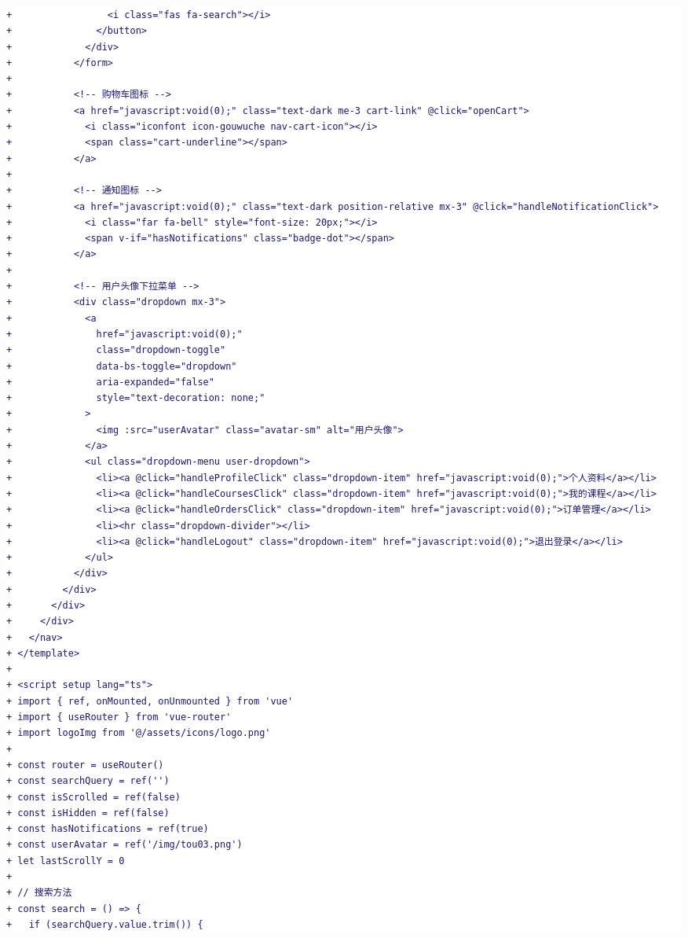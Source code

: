 ```diff
+                 <i class="fas fa-search"></i>
+               </button>
+             </div>
+           </form>
+ 
+           <!-- 购物车图标 -->
+           <a href="javascript:void(0);" class="text-dark me-3 cart-link" @click="openCart">
+             <i class="iconfont icon-gouwuche nav-cart-icon"></i>
+             <span class="cart-underline"></span>
+           </a>
+ 
+           <!-- 通知图标 -->
+           <a href="javascript:void(0);" class="text-dark position-relative mx-3" @click="handleNotificationClick">
+             <i class="far fa-bell" style="font-size: 20px;"></i>
+             <span v-if="hasNotifications" class="badge-dot"></span>
+           </a>
+ 
+           <!-- 用户头像下拉菜单 -->
+           <div class="dropdown mx-3">
+             <a 
+               href="javascript:void(0);" 
+               class="dropdown-toggle" 
+               data-bs-toggle="dropdown" 
+               aria-expanded="false"
+               style="text-decoration: none;"
+             >
+               <img :src="userAvatar" class="avatar-sm" alt="用户头像">
+             </a>
+             <ul class="dropdown-menu user-dropdown">
+               <li><a @click="handleProfileClick" class="dropdown-item" href="javascript:void(0);">个人资料</a></li>
+               <li><a @click="handleCoursesClick" class="dropdown-item" href="javascript:void(0);">我的课程</a></li>
+               <li><a @click="handleOrdersClick" class="dropdown-item" href="javascript:void(0);">订单管理</a></li>
+               <li><hr class="dropdown-divider"></li>
+               <li><a @click="handleLogout" class="dropdown-item" href="javascript:void(0);">退出登录</a></li>
+             </ul>
+           </div>
+         </div>
+       </div>
+     </div>
+   </nav>
+ </template>
+ 
+ <script setup lang="ts">
+ import { ref, onMounted, onUnmounted } from 'vue'
+ import { useRouter } from 'vue-router'
+ import logoImg from '@/assets/icons/logo.png'
+ 
+ const router = useRouter()
+ const searchQuery = ref('')
+ const isScrolled = ref(false)
+ const isHidden = ref(false)
+ const hasNotifications = ref(true)
+ const userAvatar = ref('/img/tou03.png')
+ let lastScrollY = 0
+ 
+ // 搜索方法
+ const search = () => {
+   if (searchQuery.value.trim()) {
```